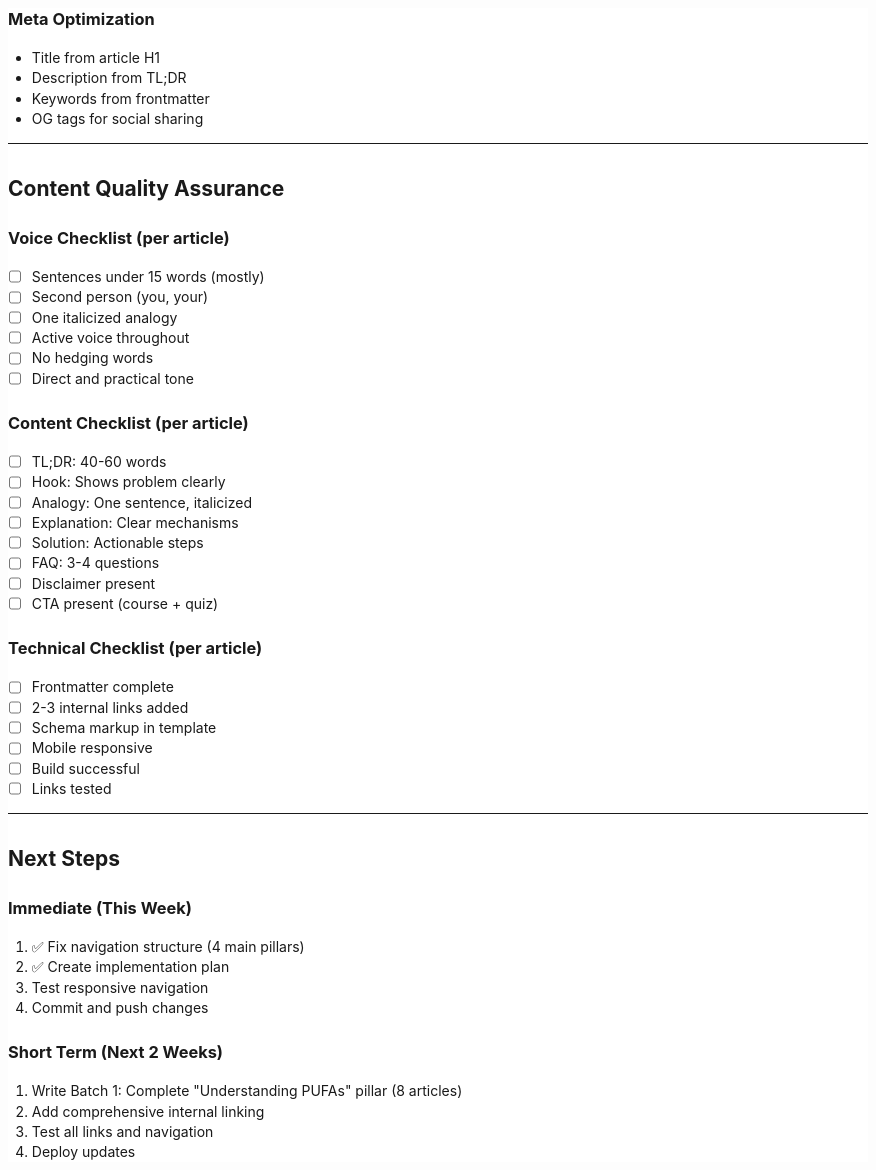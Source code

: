 ### Meta Optimization
- Title from article H1
- Description from TL;DR
- Keywords from frontmatter
- OG tags for social sharing

---

## Content Quality Assurance

### Voice Checklist (per article)
- [ ] Sentences under 15 words (mostly)
- [ ] Second person (you, your)
- [ ] One italicized analogy
- [ ] Active voice throughout
- [ ] No hedging words
- [ ] Direct and practical tone

### Content Checklist (per article)
- [ ] TL;DR: 40-60 words
- [ ] Hook: Shows problem clearly
- [ ] Analogy: One sentence, italicized
- [ ] Explanation: Clear mechanisms
- [ ] Solution: Actionable steps
- [ ] FAQ: 3-4 questions
- [ ] Disclaimer present
- [ ] CTA present (course + quiz)

### Technical Checklist (per article)
- [ ] Frontmatter complete
- [ ] 2-3 internal links added
- [ ] Schema markup in template
- [ ] Mobile responsive
- [ ] Build successful
- [ ] Links tested

---

## Next Steps

### Immediate (This Week)
1. ✅ Fix navigation structure (4 main pillars)
2. ✅ Create implementation plan
3. Test responsive navigation
4. Commit and push changes

### Short Term (Next 2 Weeks)
1. Write Batch 1: Complete "Understanding PUFAs" pillar (8 articles)
2. Add comprehensive internal linking
3. Test all links and navigation
4. Deploy updates
